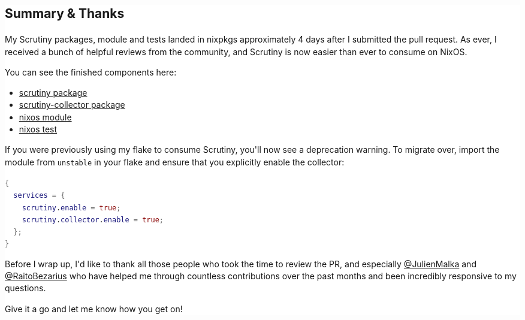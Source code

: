 ## Summary & Thanks

My Scrutiny packages, module and tests landed in nixpkgs approximately 4 days after I submitted the pull request. As ever, I received a bunch of helpful reviews from the community, and Scrutiny is now easier than ever to consume on NixOS.

You can see the finished components here:

- [scrutiny package](https://github.com/NixOS/nixpkgs/blob/master/pkgs/by-name/sc/scrutiny/package.nix)
- [scrutiny-collector package](https://github.com/NixOS/nixpkgs/blob/master/pkgs/by-name/sc/scrutiny-collector/package.nix)
- [nixos module](https://github.com/NixOS/nixpkgs/blob/master/nixos/modules/services/monitoring/scrutiny.nix)
- [nixos test](https://github.com/NixOS/nixpkgs/blob/master/nixos/tests/scrutiny.nix)

If you were previously using my flake to consume Scrutiny, you'll now see a deprecation warning. To migrate over, import the module from `unstable` in your flake and ensure that you explicitly enable the collector:

```nix
{
  services = {
    scrutiny.enable = true;
    scrutiny.collector.enable = true;
  };
}
```

Before I wrap up, I'd like to thank all those people who took the time to review the PR, and especially [@JulienMalka](https://github.com/JulienMalka) and [@RaitoBezarius](https://github.com/RaitoBezarius) who have helped me through countless contributions over the past months and been incredibly responsive to my questions.

Give it a go and let me know how you get on!
